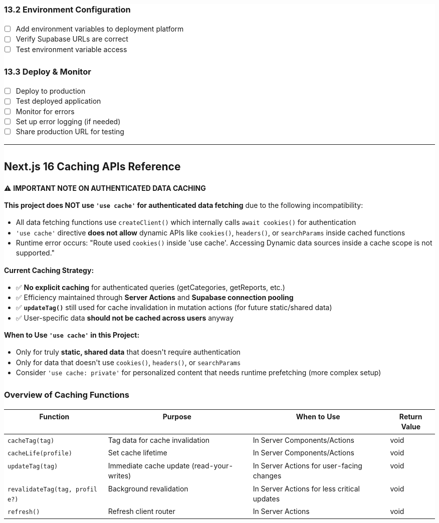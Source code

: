 ### 13.2 Environment Configuration
- [ ] Add environment variables to deployment platform
- [ ] Verify Supabase URLs are correct
- [ ] Test environment variable access

### 13.3 Deploy & Monitor
- [ ] Deploy to production
- [ ] Test deployed application
- [ ] Monitor for errors
- [ ] Set up error logging (if needed)
- [ ] Share production URL for testing

---

## Next.js 16 Caching APIs Reference

⚠️ **IMPORTANT NOTE ON AUTHENTICATED DATA CACHING**

**This project does NOT use `'use cache'` for authenticated data fetching** due to the following incompatibility:
- All data fetching functions use `createClient()` which internally calls `await cookies()` for authentication
- `'use cache'` directive **does not allow** dynamic APIs like `cookies()`, `headers()`, or `searchParams` inside cached functions
- Runtime error occurs: "Route used `cookies()` inside 'use cache'. Accessing Dynamic data sources inside a cache scope is not supported."

**Current Caching Strategy:**
- ✅ **No explicit caching** for authenticated queries (getCategories, getReports, etc.)
- ✅ Efficiency maintained through **Server Actions** and **Supabase connection pooling**
- ✅ **`updateTag()`** still used for cache invalidation in mutation actions (for future static/shared data)
- ✅ User-specific data **should not be cached across users** anyway

**When to Use `'use cache'` in this Project:**
- Only for truly **static, shared data** that doesn't require authentication
- Only for data that doesn't use `cookies()`, `headers()`, or `searchParams`
- Consider `'use cache: private'` for personalized content that needs runtime prefetching (more complex setup)

### Overview of Caching Functions

| Function | Purpose | When to Use | Return Value |
|----------|---------|-------------|--------------|
| `cacheTag(tag)` | Tag data for cache invalidation | In Server Components/Actions | void |
| `cacheLife(profile)` | Set cache lifetime | In Server Components/Actions | void |
| `updateTag(tag)` | Immediate cache update (read-your-writes) | In Server Actions for user-facing changes | void |
| `revalidateTag(tag, profile?)` | Background revalidation | In Server Actions for less critical updates | void |
| `refresh()` | Refresh client router | In Server Actions | void |
